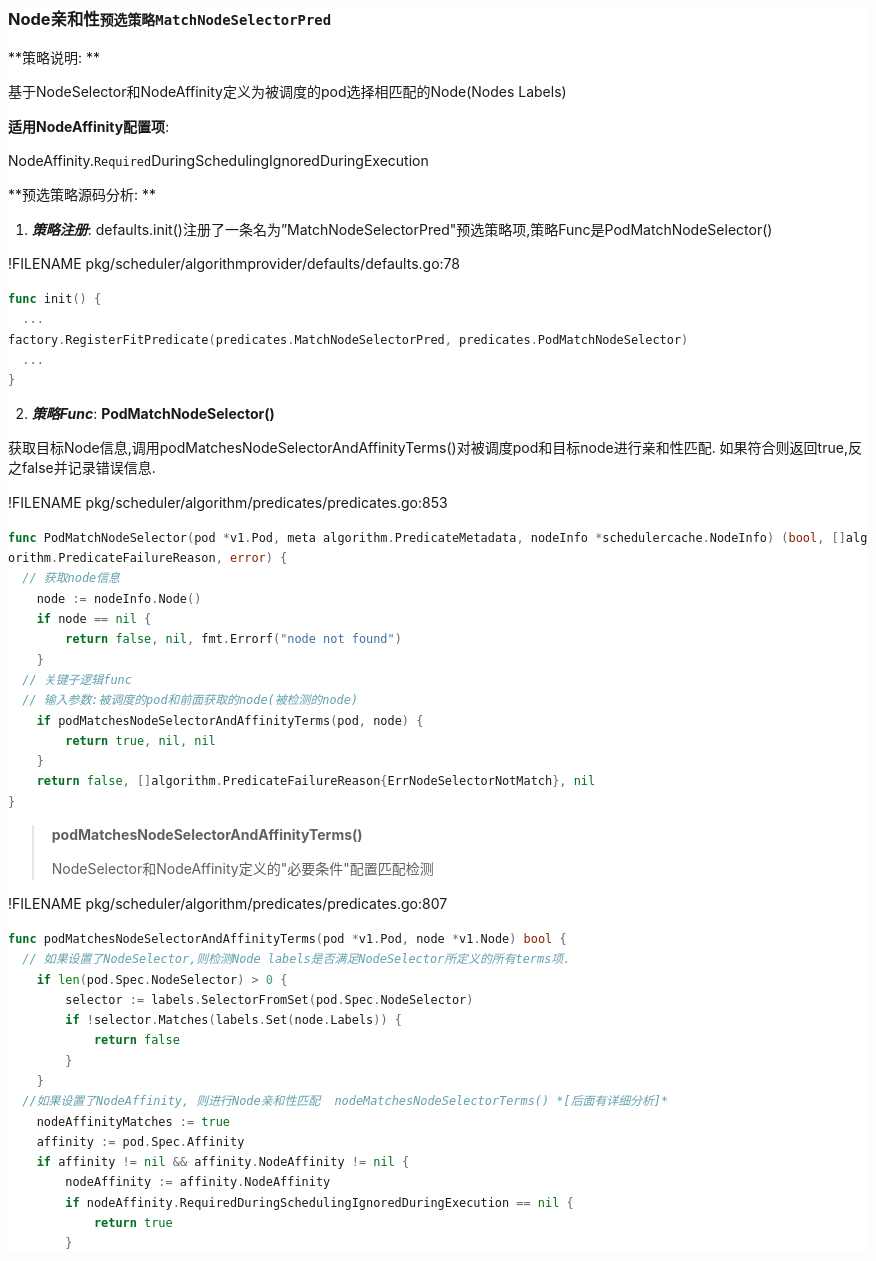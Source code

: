 ### Node亲和性`预选策略MatchNodeSelectorPred` 

**策略说明: **

基于NodeSelector和NodeAffinity定义为被调度的pod选择相匹配的Node(Nodes Labels)

**适用NodeAffinity配置项**:  

NodeAffinity.`Required`DuringSchedulingIgnoredDuringExecution 

**预选策略源码分析: **

1. ***策略注册***:  defaults.init()注册了一条名为”MatchNodeSelectorPred"预选策略项,策略Func是PodMatchNodeSelector()

!FILENAME  pkg/scheduler/algorithmprovider/defaults/defaults.go:78

```go
func init() {
  ...
factory.RegisterFitPredicate(predicates.MatchNodeSelectorPred, predicates.PodMatchNodeSelector)
  ...
}
```

2. ***策略Func***:  **PodMatchNodeSelector()** 

获取目标Node信息,调用podMatchesNodeSelectorAndAffinityTerms()对被调度pod和目标node进行亲和性匹配.  如果符合则返回true,反之false并记录错误信息.  

!FILENAME  pkg/scheduler/algorithm/predicates/predicates.go:853

```go
func PodMatchNodeSelector(pod *v1.Pod, meta algorithm.PredicateMetadata, nodeInfo *schedulercache.NodeInfo) (bool, []algorithm.PredicateFailureReason, error) {
  // 获取node信息
	node := nodeInfo.Node()
	if node == nil {
		return false, nil, fmt.Errorf("node not found")
	}
  // 关键子逻辑func
  // 输入参数:被调度的pod和前面获取的node(被检测的node)
	if podMatchesNodeSelectorAndAffinityTerms(pod, node) {
		return true, nil, nil
	}
	return false, []algorithm.PredicateFailureReason{ErrNodeSelectorNotMatch}, nil
}
```

> ​    **podMatchesNodeSelectorAndAffinityTerms()**
>
> ​    NodeSelector和NodeAffinity定义的"必要条件"配置匹配检测

!FILENAME  pkg/scheduler/algorithm/predicates/predicates.go:807

```go
func podMatchesNodeSelectorAndAffinityTerms(pod *v1.Pod, node *v1.Node) bool {
  // 如果设置了NodeSelector,则检测Node labels是否满足NodeSelector所定义的所有terms项.   
	if len(pod.Spec.NodeSelector) > 0 {
		selector := labels.SelectorFromSet(pod.Spec.NodeSelector)
		if !selector.Matches(labels.Set(node.Labels)) {
			return false
		}
	}
  //如果设置了NodeAffinity, 则进行Node亲和性匹配  nodeMatchesNodeSelectorTerms() *[后面有详细分析]* 
	nodeAffinityMatches := true
	affinity := pod.Spec.Affinity
	if affinity != nil && affinity.NodeAffinity != nil {
		nodeAffinity := affinity.NodeAffinity
		if nodeAffinity.RequiredDuringSchedulingIgnoredDuringExecution == nil {
			return true
		}
```